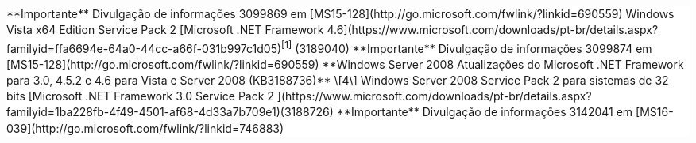 </td>
<td style="border:1px solid black;">
**Importante**  
Divulgação de informações

</td>
<td style="border:1px solid black;">
3099869 em [MS15-128](http://go.microsoft.com/fwlink/?linkid=690559)

</td>
</tr>
<tr>
<td style="border:1px solid black;">
Windows Vista x64 Edition Service Pack 2

</td>
<td style="border:1px solid black;">
[Microsoft .NET Framework 4.6](https://www.microsoft.com/downloads/pt-br/details.aspx?familyid=ffa6694e-64a0-44cc-a66f-031b997c1d05)<sup>[1]</sup>
(3189040)

</td>
<td style="border:1px solid black;">
**Importante**  
Divulgação de informações

</td>
<td style="border:1px solid black;">
3099874 em [MS15-128](http://go.microsoft.com/fwlink/?linkid=690559)

</td>
</tr>
<tr>
<td style="border:1px solid black;" colspan="4">
**Windows Server 2008  
Atualizações do Microsoft .NET Framework para 3.0, 4.5.2 e 4.6 para Vista e Server 2008 (KB3188736)** \[4\]

</td>
</tr>
<tr>
<td style="border:1px solid black;">
Windows Server 2008 Service Pack 2 para sistemas de 32 bits

</td>
<td style="border:1px solid black;">
[Microsoft .NET Framework 3.0 Service Pack 2  
](https://www.microsoft.com/downloads/pt-br/details.aspx?familyid=1ba228fb-4f49-4501-af68-4d33a7b709e1)(3188726)

</td>
<td style="border:1px solid black;">
**Importante**  
Divulgação de informações

</td>
<td style="border:1px solid black;">
3142041 em [MS16-039](http://go.microsoft.com/fwlink/?linkid=746883)

